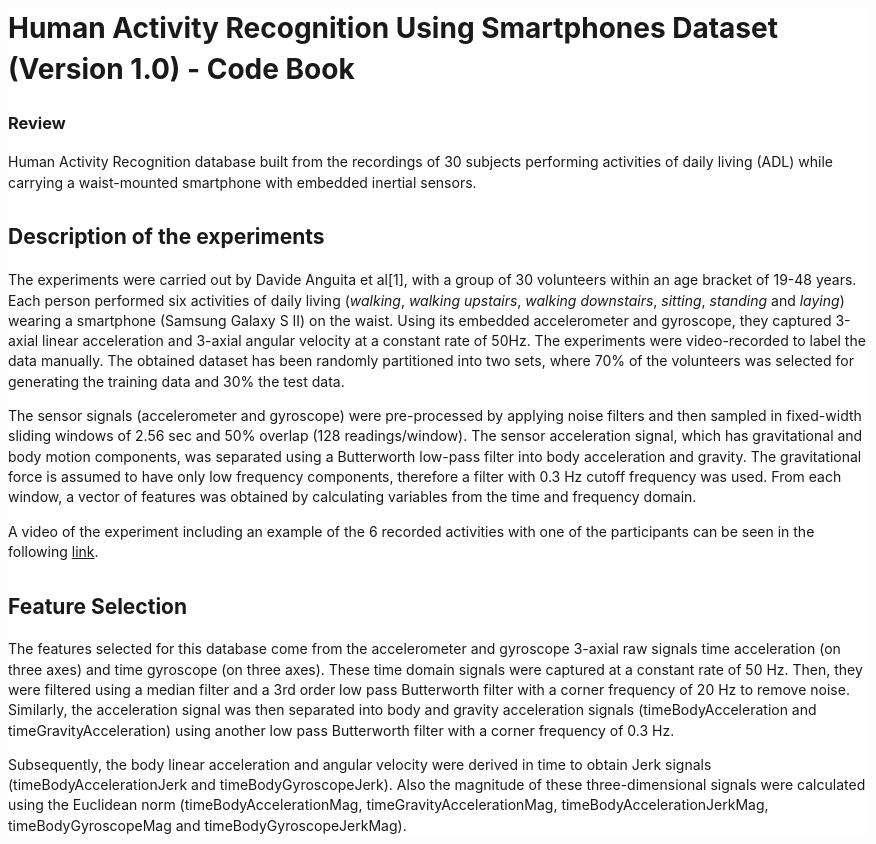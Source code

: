 Human Activity Recognition Using Smartphones Dataset (Version 1.0) -
Code Book
================

### Review

Human Activity Recognition database built from the recordings of 30
subjects performing activities of daily living (ADL) while carrying a
waist-mounted smartphone with embedded inertial sensors.

## Description of the experiments

The experiments were carried out by Davide Anguita et al\[1\], with a
group of 30 volunteers within an age bracket of 19-48 years. Each person
performed six activities of daily living (*walking*, *walking upstairs*,
*walking downstairs*, *sitting*, *standing* and *laying*) wearing a
smartphone (Samsung Galaxy S II) on the waist. Using its embedded
accelerometer and gyroscope, they captured 3-axial linear acceleration
and 3-axial angular velocity at a constant rate of 50Hz. The experiments
were video-recorded to label the data manually. The obtained dataset has
been randomly partitioned into two sets, where 70% of the volunteers was
selected for generating the training data and 30% the test data.

The sensor signals (accelerometer and gyroscope) were pre-processed by
applying noise filters and then sampled in fixed-width sliding windows
of 2.56 sec and 50% overlap (128 readings/window). The sensor
acceleration signal, which has gravitational and body motion components,
was separated using a Butterworth low-pass filter into body acceleration
and gravity. The gravitational force is assumed to have only low
frequency components, therefore a filter with 0.3 Hz cutoff frequency
was used. From each window, a vector of features was obtained by
calculating variables from the time and frequency domain.

A video of the experiment including an example of the 6 recorded
activities with one of the participants can be seen in the following
[link](http://archive.ics.uci.edu/ml/datasets/Smartphone-Based+Recognition+of+Human+Activities+and+Postural+Transitions).

## Feature Selection

The features selected for this database come from the accelerometer and
gyroscope 3-axial raw signals time acceleration (on three axes) and time
gyroscope (on three axes). These time domain signals were captured at a
constant rate of 50 Hz. Then, they were filtered using a median filter
and a 3rd order low pass Butterworth filter with a corner frequency of
20 Hz to remove noise. Similarly, the acceleration signal was then
separated into body and gravity acceleration signals
(timeBodyAcceleration and timeGravityAcceleration) using another low
pass Butterworth filter with a corner frequency of 0.3 Hz.

Subsequently, the body linear acceleration and angular velocity were
derived in time to obtain Jerk signals (timeBodyAccelerationJerk and
timeBodyGyroscopeJerk). Also the magnitude of these three-dimensional
signals were calculated using the Euclidean norm
(timeBodyAccelerationMag, timeGravityAccelerationMag,
timeBodyAccelerationJerkMag, timeBodyGyroscopeMag and
timeBodyGyroscopeJerkMag).
